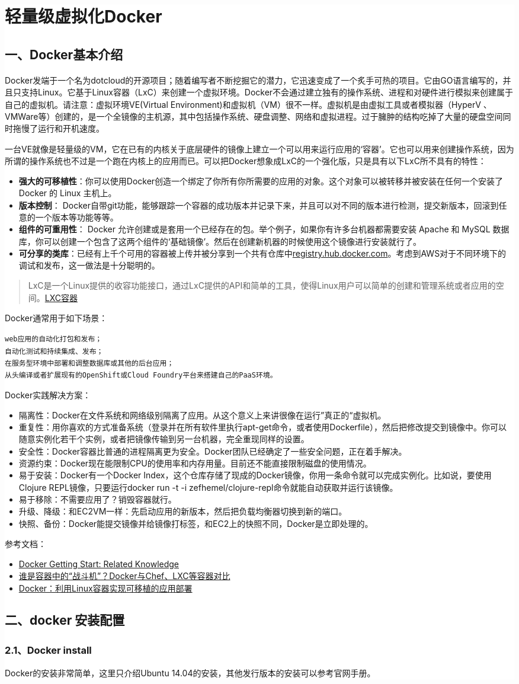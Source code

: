 # 轻量级虚拟化Docker

## 一、Docker基本介绍

Docker发端于一个名为dotcloud的开源项目；随着编写者不断挖掘它的潜力，它迅速变成了一个炙手可热的项目。它由GO语言编写的，并且只支持Linux。它基于Linux容器（LxC）来创建一个虚拟环境。Docker不会通过建立独有的操作系统、进程和对硬件进行模拟来创建属于自己的虚拟机。请注意：虚拟环境VE(Virtual Environment)和虚拟机（VM）很不一样。虚拟机是由虚拟工具或者模拟器（HyperV 、VMWare等）创建的，是一个全镜像的主机源，其中包括操作系统、硬盘调整、网络和虚拟进程。过于臃肿的结构吃掉了大量的硬盘空间同时拖慢了运行和开机速度。
 
一台VE就像是轻量级的VM，它在已有的内核关于底层硬件的镜像上建立一个可以用来运行应用的‘容器’。它也可以用来创建操作系统，因为所谓的操作系统也不过是一个跑在内核上的应用而已。可以把Docker想象成LxC的一个强化版，只是具有以下LxC所不具有的特性：
 
- **强大的可移植性**：你可以使用Docker创造一个绑定了你所有你所需要的应用的对象。这个对象可以被转移并被安装在任何一个安装了 Docker 的 Linux 主机上。
- **版本控制**： Docker自带git功能，能够跟踪一个容器的成功版本并记录下来，并且可以对不同的版本进行检测，提交新版本，回滚到任意的一个版本等功能等等。
- **组件的可重用性**： Docker 允许创建或是套用一个已经存在的包。举个例子，如果你有许多台机器都需要安装 Apache 和 MySQL 数据库，你可以创建一个包含了这两个组件的‘基础镜像’。然后在创建新机器的时候使用这个镜像进行安装就行了。
- **可分享的类库**：已经有上千个可用的容器被上传并被分享到一个共有仓库中[registry.hub.docker.com](https://registry.hub.docker.com/)。考虑到AWS对于不同环境下的调试和发布，这一做法是十分聪明的。
 
> LxC是一个Linux提供的收容功能接口，通过LxC提供的API和简单的工具，使得Linux用户可以简单的创建和管理系统或者应用的空间。[LXC容器](http://www.ibm.com/developerworks/cn/linux/l-lxc-containers/)
 
Docker通常用于如下场景：
 
    web应用的自动化打包和发布；
    自动化测试和持续集成、发布；
    在服务型环境中部署和调整数据库或其他的后台应用；
    从头编译或者扩展现有的OpenShift或Cloud Foundry平台来搭建自己的PaaS环境。
 
Docker实践解决方案：
 
- 隔离性：Docker在文件系统和网络级别隔离了应用。从这个意义上来讲很像在运行”真正的“虚拟机。
- 重复性：用你喜欢的方式准备系统（登录并在所有软件里执行apt-get命令，或者使用Dockerfile），然后把修改提交到镜像中。你可以随意实例化若干个实例，或者把镜像传输到另一台机器，完全重现同样的设置。
- 安全性：Docker容器比普通的进程隔离更为安全。Docker团队已经确定了一些安全问题，正在着手解决。
- 资源约束：Docker现在能限制CPU的使用率和内存用量。目前还不能直接限制磁盘的使用情况。
- 易于安装：Docker有一个Docker Index，这个仓库存储了现成的Docker镜像，你用一条命令就可以完成实例化。比如说，要使用Clojure REPL镜像，只要运行docker run -t -i zefhemel/clojure-repl命令就能自动获取并运行该镜像。
- 易于移除：不需要应用了？销毁容器就行。
- 升级、降级：和EC2VM一样：先启动应用的新版本，然后把负载均衡器切换到新的端口。
- 快照、备份：Docker能提交镜像并给镜像打标签，和EC2上的快照不同，Docker是立即处理的。
 
参考文档：

- [Docker Getting Start: Related Knowledge ](http://tiewei.github.io/cloud/Docker-Getting-Start/)
- [谁是容器中的“战斗机”？Docker与Chef、LXC等容器对比](http://code.csdn.net/news/2819773)
- [Docker：利用Linux容器实现可移植的应用部署](http://www.infoq.com/cn/articles/docker-containers)

## 二、docker 安装配置

### 2.1、Docker install
 
Docker的安装非常简单，这里只介绍Ubuntu 14.04的安装，其他发行版本的安装可以参考官网手册。
 